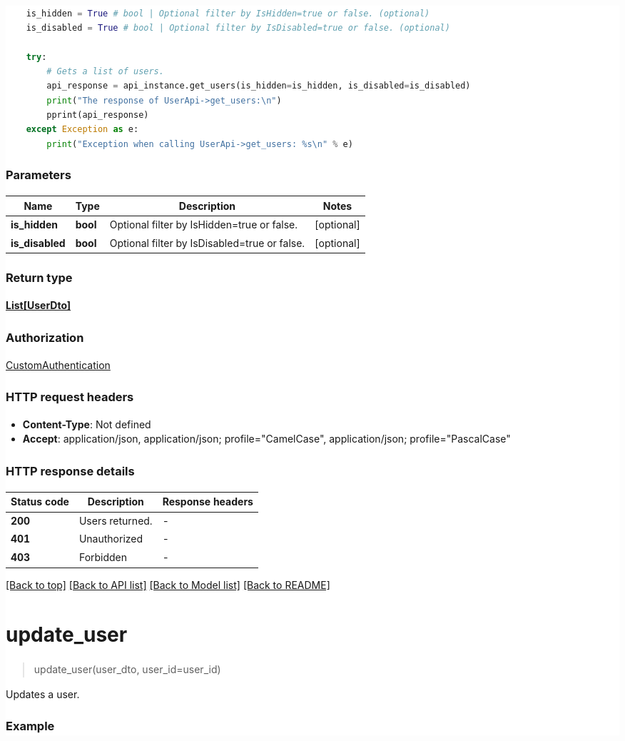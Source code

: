 ```python
    is_hidden = True # bool | Optional filter by IsHidden=true or false. (optional)
    is_disabled = True # bool | Optional filter by IsDisabled=true or false. (optional)

    try:
        # Gets a list of users.
        api_response = api_instance.get_users(is_hidden=is_hidden, is_disabled=is_disabled)
        print("The response of UserApi->get_users:\n")
        pprint(api_response)
    except Exception as e:
        print("Exception when calling UserApi->get_users: %s\n" % e)
```



### Parameters


Name | Type | Description  | Notes
------------- | ------------- | ------------- | -------------
 **is_hidden** | **bool**| Optional filter by IsHidden&#x3D;true or false. | [optional] 
 **is_disabled** | **bool**| Optional filter by IsDisabled&#x3D;true or false. | [optional] 

### Return type

[**List[UserDto]**](UserDto.md)

### Authorization

[CustomAuthentication](../README.md#CustomAuthentication)

### HTTP request headers

 - **Content-Type**: Not defined
 - **Accept**: application/json, application/json; profile="CamelCase", application/json; profile="PascalCase"

### HTTP response details

| Status code | Description | Response headers |
|-------------|-------------|------------------|
**200** | Users returned. |  -  |
**401** | Unauthorized |  -  |
**403** | Forbidden |  -  |

[[Back to top]](#) [[Back to API list]](../README.md#documentation-for-api-endpoints) [[Back to Model list]](../README.md#documentation-for-models) [[Back to README]](../README.md)

# **update_user**
> update_user(user_dto, user_id=user_id)

Updates a user.

### Example
